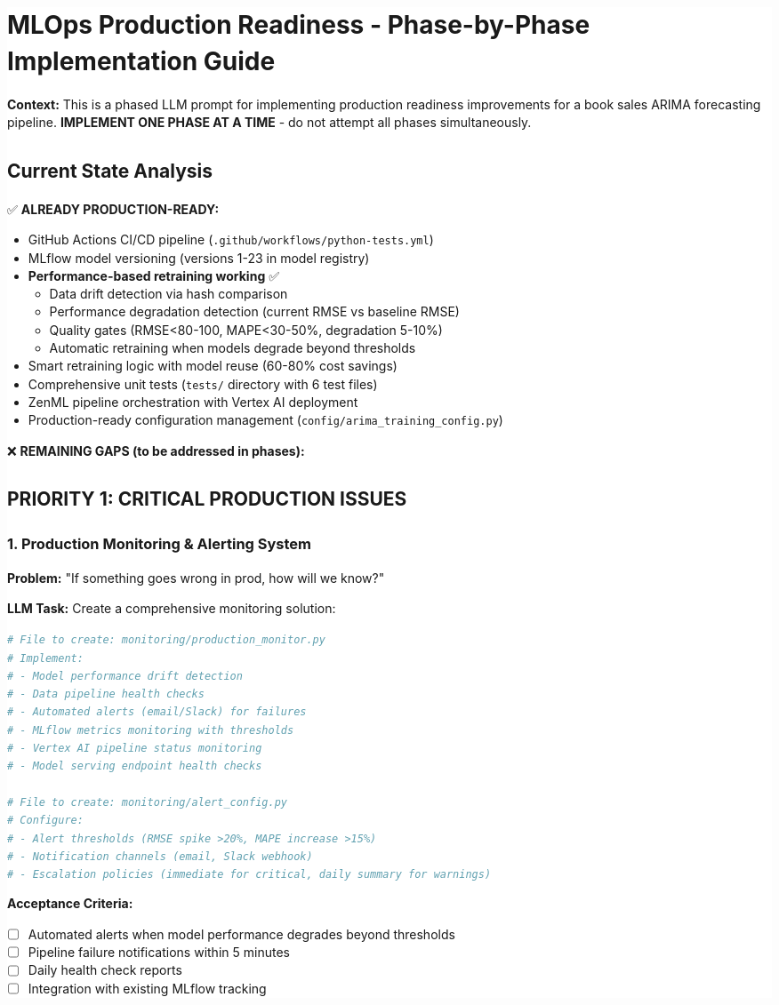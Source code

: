 # MLOps Production Readiness - Phase-by-Phase Implementation Guide

**Context:** This is a phased LLM prompt for implementing production readiness improvements for a book sales ARIMA forecasting pipeline. **IMPLEMENT ONE PHASE AT A TIME** - do not attempt all phases simultaneously.

## Current State Analysis

✅ **ALREADY PRODUCTION-READY:**
- GitHub Actions CI/CD pipeline (`.github/workflows/python-tests.yml`)
- MLflow model versioning (versions 1-23 in model registry)
- **Performance-based retraining working** ✅
  - Data drift detection via hash comparison
  - Performance degradation detection (current RMSE vs baseline RMSE)
  - Quality gates (RMSE<80-100, MAPE<30-50%, degradation 5-10%)
  - Automatic retraining when models degrade beyond thresholds
- Smart retraining logic with model reuse (60-80% cost savings)
- Comprehensive unit tests (`tests/` directory with 6 test files)
- ZenML pipeline orchestration with Vertex AI deployment
- Production-ready configuration management (`config/arima_training_config.py`)

❌ **REMAINING GAPS (to be addressed in phases):**

## PRIORITY 1: CRITICAL PRODUCTION ISSUES

### 1. Production Monitoring & Alerting System
**Problem:** "If something goes wrong in prod, how will we know?"

**LLM Task:** Create a comprehensive monitoring solution:

```python
# File to create: monitoring/production_monitor.py
# Implement:
# - Model performance drift detection
# - Data pipeline health checks  
# - Automated alerts (email/Slack) for failures
# - MLflow metrics monitoring with thresholds
# - Vertex AI pipeline status monitoring
# - Model serving endpoint health checks

# File to create: monitoring/alert_config.py  
# Configure:
# - Alert thresholds (RMSE spike >20%, MAPE increase >15%)
# - Notification channels (email, Slack webhook)
# - Escalation policies (immediate for critical, daily summary for warnings)
```

**Acceptance Criteria:**
- [ ] Automated alerts when model performance degrades beyond thresholds
- [ ] Pipeline failure notifications within 5 minutes
- [ ] Daily health check reports
- [ ] Integration with existing MLflow tracking
